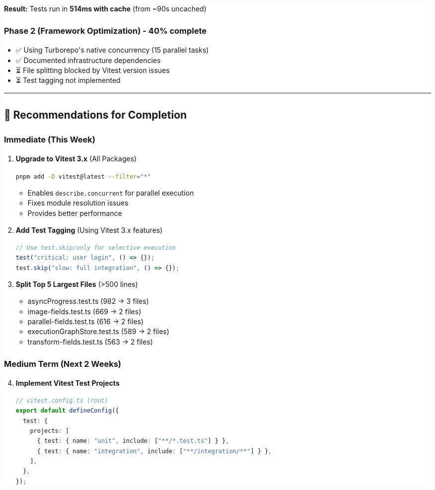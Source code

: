 **Result:** Tests run in **514ms with cache** (from ~90s uncached)

### Phase 2 (Framework Optimization) - **40% complete**

- ✅ Using Turborepo's native concurrency (15 parallel tasks)
- ✅ Documented infrastructure dependencies
- ⏳ File splitting blocked by Vitest version issues
- ⏳ Test tagging not implemented

---

## 🎯 Recommendations for Completion

### Immediate (This Week)

1. **Upgrade to Vitest 3.x** (All Packages)

   ```bash
   pnpm add -D vitest@latest --filter="*"
   ```

   - Enables `describe.concurrent` for parallel execution
   - Fixes module resolution issues
   - Provides better performance

2. **Add Test Tagging** (Using Vitest 3.x features)

   ```typescript
   // Use test.skip/only for selective execution
   test("critical: user login", () => {});
   test.skip("slow: full integration", () => {});
   ```

3. **Split Top 5 Largest Files** (>500 lines)
   - asyncProgress.test.ts (982 → 3 files)
   - image-fields.test.ts (669 → 2 files)
   - parallel-fields.test.ts (616 → 2 files)
   - executionGraphStore.test.ts (589 → 2 files)
   - transform-fields.test.ts (563 → 2 files)

### Medium Term (Next 2 Weeks)

4. **Implement Vitest Test Projects**

   ```typescript
   // vitest.config.ts (root)
   export default defineConfig({
     test: {
       projects: [
         { test: { name: "unit", include: ["**/*.test.ts"] } },
         { test: { name: "integration", include: ["**/integration/**"] } },
       ],
     },
   });
   ```
